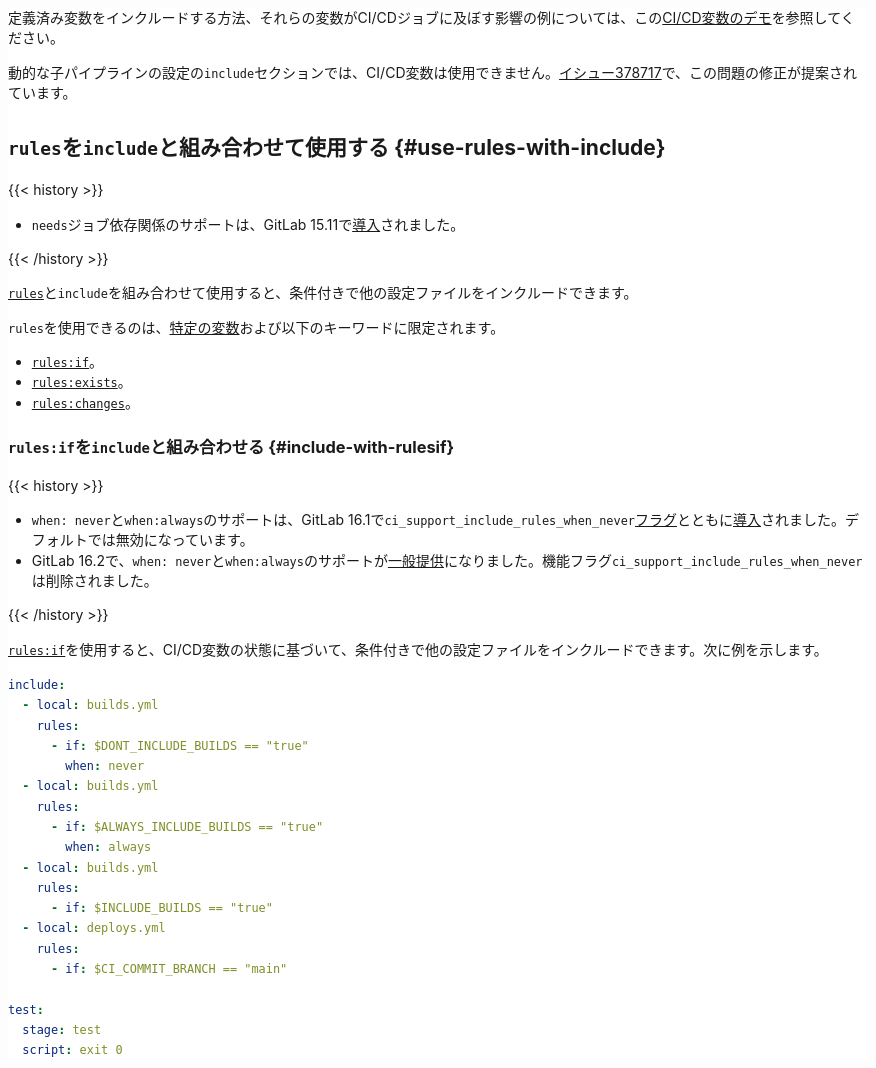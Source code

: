 定義済み変数をインクルードする方法、それらの変数がCI/CDジョブに及ぼす影響の例については、この[CI/CD変数のデモ](https://youtu.be/4XR8gw3Pkos)を参照してください。

動的な子パイプラインの設定の`include`セクションでは、CI/CD変数は使用できません。[イシュー378717](https://gitlab.com/gitlab-org/gitlab/-/issues/378717)で、この問題の修正が提案されています。

## `rules`を`include`と組み合わせて使用する {#use-rules-with-include}

{{< history >}}

- `needs`ジョブ依存関係のサポートは、GitLab 15.11で[導入](https://gitlab.com/gitlab-org/gitlab/-/issues/345377)されました。

{{< /history >}}

[`rules`](_index.md#rules)と`include`を組み合わせて使用すると、条件付きで他の設定ファイルをインクルードできます。

`rules`を使用できるのは、[特定の変数](#use-variables-with-include)および以下のキーワードに限定されます。

- [`rules:if`](_index.md#rulesif)。
- [`rules:exists`](_index.md#rulesexists)。
- [`rules:changes`](_index.md#ruleschanges)。

### `rules:if`を`include`と組み合わせる {#include-with-rulesif}

{{< history >}}

- `when: never`と`when:always`のサポートは、GitLab 16.1で`ci_support_include_rules_when_never`[フラグ](../../administration/feature_flags/_index.md)とともに[導入](https://gitlab.com/gitlab-org/gitlab/-/issues/348146)されました。デフォルトでは無効になっています。
- GitLab 16.2で、`when: never`と`when:always`のサポートが[一般提供](https://gitlab.com/gitlab-org/gitlab/-/issues/414517)になりました。機能フラグ`ci_support_include_rules_when_never`は削除されました。

{{< /history >}}

[`rules:if`](_index.md#rulesif)を使用すると、CI/CD変数の状態に基づいて、条件付きで他の設定ファイルをインクルードできます。次に例を示します。

```yaml
include:
  - local: builds.yml
    rules:
      - if: $DONT_INCLUDE_BUILDS == "true"
        when: never
  - local: builds.yml
    rules:
      - if: $ALWAYS_INCLUDE_BUILDS == "true"
        when: always
  - local: builds.yml
    rules:
      - if: $INCLUDE_BUILDS == "true"
  - local: deploys.yml
    rules:
      - if: $CI_COMMIT_BRANCH == "main"

test:
  stage: test
  script: exit 0
```
